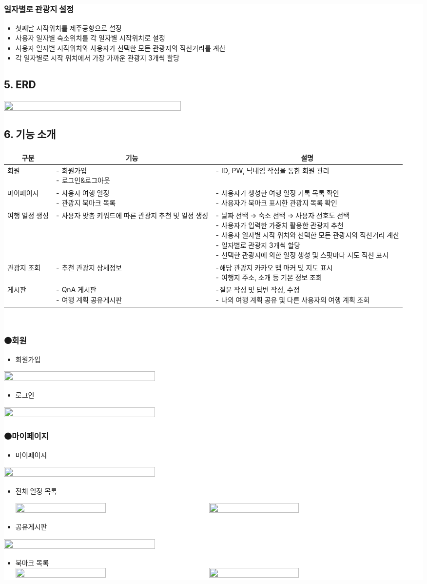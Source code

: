 ### 일자별로 관광지 설정
- 첫째날 시작위치를 제주공항으로 설정
- 사용자 일자별 숙소위치를 각 일자별 시작위치로 설정
- 사용자 일자별 시작위치와 사용자가 선택한 모든 관광지의 직선거리를 계산
- 각 일자별로 시작 위치에서 가장 가까운 관광지 3개씩 할당
  
## 5. ERD
<img src="https://github.com/kzoou2/Project_Pringles/assets/137479578/1e3b0809-8ae6-4b0d-805c-1fed7dc6da01" width="65%" height="50%" />

## 6. 기능 소개
|구분 |기능|설명|
|---------|-------|----------------|
|회원|- 회원가입 <br/> - 로그인&로그아웃 |- ID, PW, 닉네임 작성을 통한 회원 관리|
|마이페이지|- 사용자 여행 일정 <br/> - 관광지 북마크 목록 |- 사용자가 생성한 여행 일정 기록 목록 확인 <br/> - 사용자가 북마크 표시한 관광지 목록 확인|
|여행 일정 생성|- 사용자 맞춤 키워드에 따른 관광지 추천 및 일정 생성 |- 날짜 선택 → 숙소 선택 → 사용자 선호도 선택  <br/> - 사용자가 입력한 가중치 활용한 관광지 추천 <br/> - 사용자 일자별 시작 위치와 선택한 모든 관광지의 직선거리 계산  <br/>- 일자별로 관광지 3개씩 할당 <br/>- 선택한 관광지에 의한 일정 생성 및 스팟마다 지도 직선 표시 |
|관광지 조회|- 추천 관광지 상세정보 |-해당 관광지 카카오 맵 마커 및 지도 표시 <br/> - 여행지 주소, 소개 등 기본 정보 조회 |
|게시판|- QnA 게시판 <br/> - 여행 계획 공유게시판 |-질문 작성 및 답변 작성, 수정 <br/> - 나의 여행 계획 공유 및 다른 사용자의 여행 계획 조회 |

<br/>

### 🟠회원

- 회원가입
<img src="https://github.com/kzoou2/Project_Pringles/assets/137479578/ec5cc999-4037-447b-a305-a6620335775e" width="60%" height="100%" />

- 로그인
<img src="https://github.com/kzoou2/Project_Pringles/assets/137479578/97bad744-f4d7-4be2-a54b-04e11e8da52c" width="60%" height="100%"  />



### 🟠마이페이지

- 마이페이지
<img src="https://github.com/kzoou2/Project_Pringles/assets/137479578/e8a72992-3da1-44c4-a256-f2174785a99b" width="60%" height="100%" />
  
- 전체 일정 목록
  <div>
    <img src="https://github.com/kzoou2/Project_Pringles/assets/137479578/4a97fe9d-e1ca-424e-b7c8-98fb13d788ba" width="47%" height="100%"/> <img src="https://github.com/kzoou2/Project_Pringles/assets/137479578/b173f4f2-44ac-4359-97c0-1459e44a1fc6" width="47%" height="100%"/>
  </div>
  
- 공유게시판
<img src="https://github.com/kzoou2/Project_Pringles/assets/137479578/7f28b649-3a18-40a2-a6cf-9feb9a785a89" width="60%" height="100%" />
  
- 북마크 목록
  <div>
    <img src="https://github.com/kzoou2/Project_Pringles/assets/137479578/b0e4e1e7-ce19-4903-9d78-eed5ec4529f6" width="47%" height="100%"/> <img src="https://github.com/kzoou2/Project_Pringles/assets/137479578/cfdf010f-34a7-44fb-bb9e-43c9e8482e17" width="47%" height="100%"/>
  </div>
